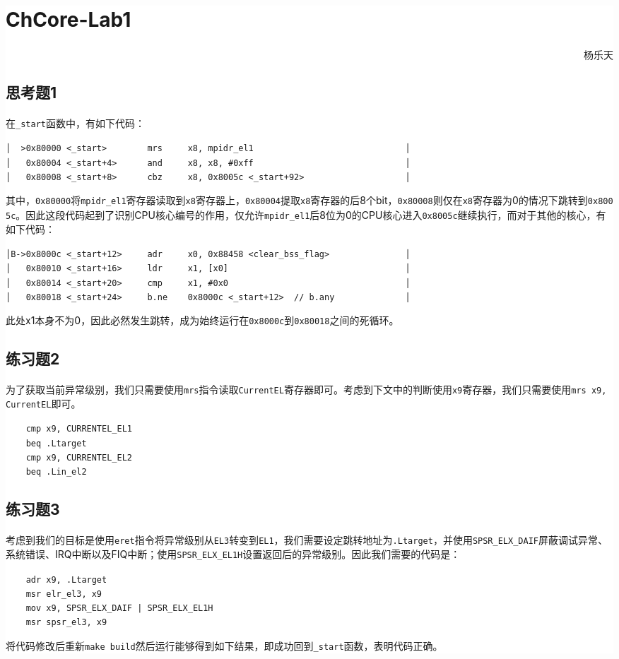 # ChCore-Lab1

<p align="right">杨乐天</p>

## 思考题1

在`_start`函数中，有如下代码：

```assembly
│  >0x80000 <_start>        mrs     x8, mpidr_el1                              │
│   0x80004 <_start+4>      and     x8, x8, #0xff                              │
│   0x80008 <_start+8>      cbz     x8, 0x8005c <_start+92>                    │
```

其中，`0x80000`将`mpidr_el1`寄存器读取到`x8`寄存器上，`0x80004`提取`x8`寄存器的后8个bit，`0x80008`则仅在`x8`寄存器为0的情况下跳转到`0x8005c`。因此这段代码起到了识别CPU核心编号的作用，仅允许`mpidr_el1`后8位为0的CPU核心进入`0x8005c`继续执行，而对于其他的核心，有如下代码：

```assembly
│B->0x8000c <_start+12>     adr     x0, 0x88458 <clear_bss_flag>               │
│   0x80010 <_start+16>     ldr     x1, [x0]                                   │
│   0x80014 <_start+20>     cmp     x1, #0x0                                   │
│   0x80018 <_start+24>     b.ne    0x8000c <_start+12>  // b.any              │
```

此处x1本身不为0，因此必然发生跳转，成为始终运行在`0x8000c`到`0x80018`之间的死循环。

## 练习题2

为了获取当前异常级别，我们只需要使用`mrs`指令读取`CurrentEL`寄存器即可。考虑到下文中的判断使用`x9`寄存器，我们只需要使用`mrs x9, CurrentEL`即可。

```assembly
	cmp x9, CURRENTEL_EL1
	beq .Ltarget
	cmp x9, CURRENTEL_EL2
	beq .Lin_el2
```

## 练习题3

考虑到我们的目标是使用`eret`指令将异常级别从`EL3`转变到`EL1`，我们需要设定跳转地址为`.Ltarget`，并使用`SPSR_ELX_DAIF`屏蔽调试异常、系统错误、IRQ中断以及FIQ中断；使用`SPSR_ELX_EL1H`设置返回后的异常级别。因此我们需要的代码是：

```assembly
	adr x9, .Ltarget
	msr elr_el3, x9
	mov x9, SPSR_ELX_DAIF | SPSR_ELX_EL1H
	msr spsr_el3, x9
```

将代码修改后重新`make build`然后运行能够得到如下结果，即成功回到`_start`函数，表明代码正确。

